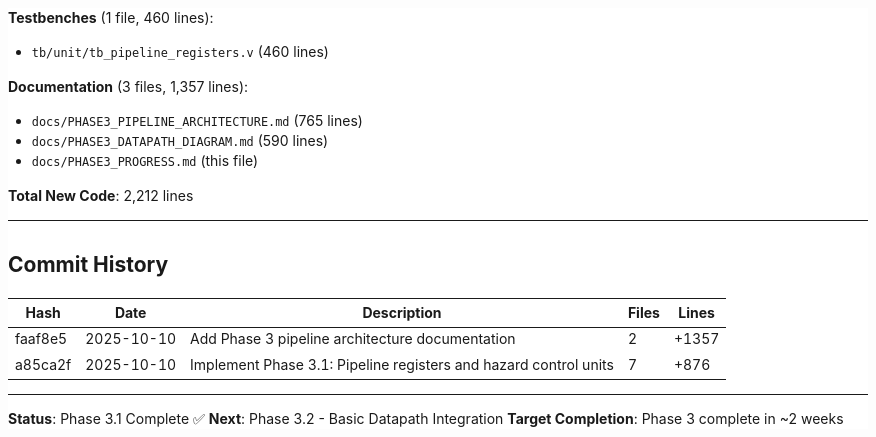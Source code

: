 **Testbenches** (1 file, 460 lines):
- `tb/unit/tb_pipeline_registers.v` (460 lines)

**Documentation** (3 files, 1,357 lines):
- `docs/PHASE3_PIPELINE_ARCHITECTURE.md` (765 lines)
- `docs/PHASE3_DATAPATH_DIAGRAM.md` (590 lines)
- `docs/PHASE3_PROGRESS.md` (this file)

**Total New Code**: 2,212 lines

---

## Commit History

| Hash | Date | Description | Files | Lines |
|------|------|-------------|-------|-------|
| faaf8e5 | 2025-10-10 | Add Phase 3 pipeline architecture documentation | 2 | +1357 |
| a85ca2f | 2025-10-10 | Implement Phase 3.1: Pipeline registers and hazard control units | 7 | +876 |

---

**Status**: Phase 3.1 Complete ✅
**Next**: Phase 3.2 - Basic Datapath Integration
**Target Completion**: Phase 3 complete in ~2 weeks
